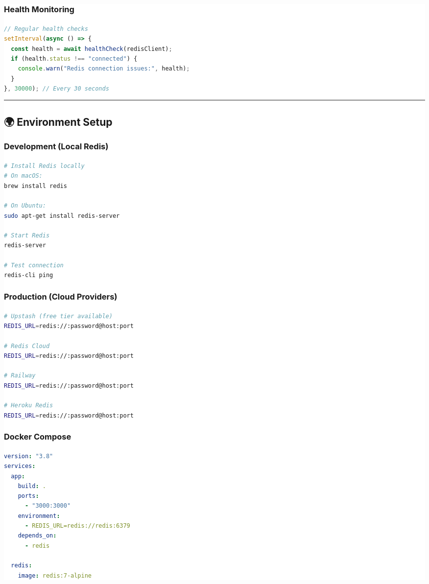 ### Health Monitoring

```typescript
// Regular health checks
setInterval(async () => {
  const health = await healthCheck(redisClient);
  if (health.status !== "connected") {
    console.warn("Redis connection issues:", health);
  }
}, 30000); // Every 30 seconds
```

---

## 🌍 Environment Setup

### Development (Local Redis)

```bash
# Install Redis locally
# On macOS:
brew install redis

# On Ubuntu:
sudo apt-get install redis-server

# Start Redis
redis-server

# Test connection
redis-cli ping
```

### Production (Cloud Providers)

```bash
# Upstash (free tier available)
REDIS_URL=redis://:password@host:port

# Redis Cloud
REDIS_URL=redis://:password@host:port

# Railway
REDIS_URL=redis://:password@host:port

# Heroku Redis
REDIS_URL=redis://:password@host:port
```

### Docker Compose

```yaml
version: "3.8"
services:
  app:
    build: .
    ports:
      - "3000:3000"
    environment:
      - REDIS_URL=redis://redis:6379
    depends_on:
      - redis

  redis:
    image: redis:7-alpine
```